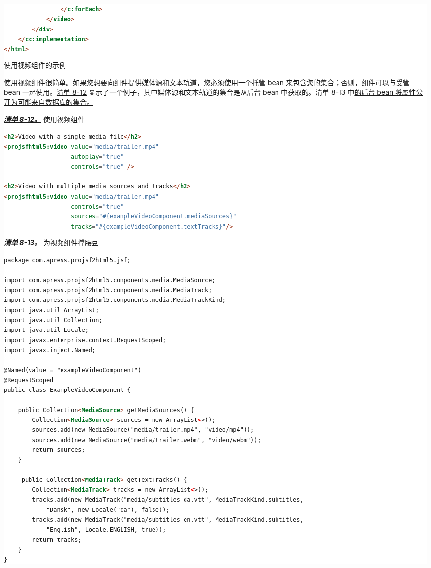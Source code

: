 ```html
                </c:forEach>
            </video>
        </div>
    </cc:implementation>
</html>
```

使用视频组件的示例

使用视频组件很简单。如果您想要向组件提供媒体源和文本轨道，您必须使用一个托管 bean 来包含您的集合；否则，组件可以与受管 bean 一起使用。[清单 8-12](#list12) 显示了一个例子，其中媒体源和文本轨道的集合是从后台 bean 中获取的。清单 8-13 中[的后台 bean 将属性公开为可能来自数据库的集合。](#list13)

[***清单 8-12。***](#_list12) 使用视频组件

```html
<h2>Video with a single media file</h2>
<projsfhtml5:video value="media/trailer.mp4"
                   autoplay="true"
                   controls="true" />

<h2>Video with multiple media sources and tracks</h2>
<projsfhtml5:video value="media/trailer.mp4"
                   controls="true"
                   sources="#{exampleVideoComponent.mediaSources}"
                   tracks="#{exampleVideoComponent.textTracks}"/>
```

[***清单 8-13。***](#_list13) 为视频组件撑腰豆

```html
package com.apress.projsf2html5.jsf;

import com.apress.projsf2html5.components.media.MediaSource;
import com.apress.projsf2html5.components.media.MediaTrack;
import com.apress.projsf2html5.components.media.MediaTrackKind;
import java.util.ArrayList;
import java.util.Collection;
import java.util.Locale;
import javax.enterprise.context.RequestScoped;
import javax.inject.Named;

@Named(value = "exampleVideoComponent")
@RequestScoped
public class ExampleVideoComponent {

    public Collection<MediaSource> getMediaSources() {
        Collection<MediaSource> sources = new ArrayList<>();
        sources.add(new MediaSource("media/trailer.mp4", "video/mp4"));
        sources.add(new MediaSource("media/trailer.webm", "video/webm"));
        return sources;
    }

     public Collection<MediaTrack> getTextTracks() {
        Collection<MediaTrack> tracks = new ArrayList<>();
        tracks.add(new MediaTrack("media/subtitles_da.vtt", MediaTrackKind.subtitles,
            "Dansk", new Locale("da"), false));
        tracks.add(new MediaTrack("media/subtitles_en.vtt", MediaTrackKind.subtitles,
            "English", Locale.ENGLISH, true));
        return tracks;
    }
}
```
